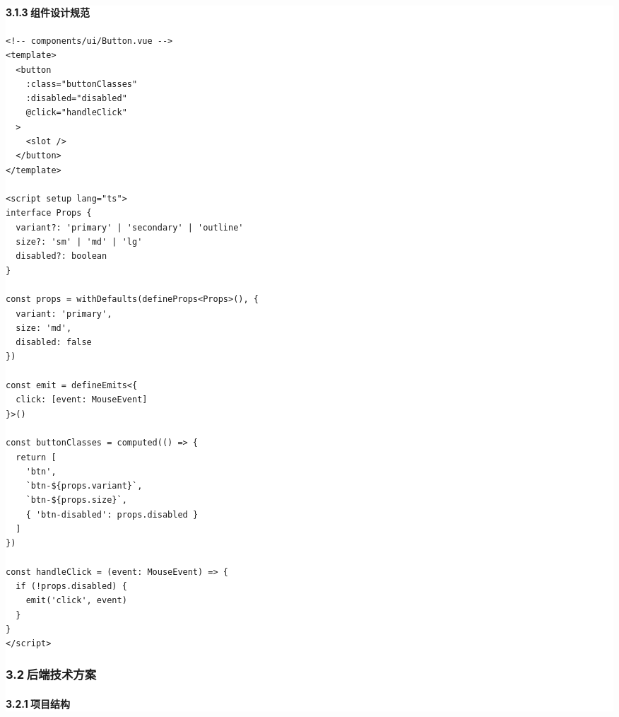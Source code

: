 #### 3.1.3 组件设计规范

```vue
<!-- components/ui/Button.vue -->
<template>
  <button
    :class="buttonClasses"
    :disabled="disabled"
    @click="handleClick"
  >
    <slot />
  </button>
</template>

<script setup lang="ts">
interface Props {
  variant?: 'primary' | 'secondary' | 'outline'
  size?: 'sm' | 'md' | 'lg'
  disabled?: boolean
}

const props = withDefaults(defineProps<Props>(), {
  variant: 'primary',
  size: 'md',
  disabled: false
})

const emit = defineEmits<{
  click: [event: MouseEvent]
}>()

const buttonClasses = computed(() => {
  return [
    'btn',
    `btn-${props.variant}`,
    `btn-${props.size}`,
    { 'btn-disabled': props.disabled }
  ]
})

const handleClick = (event: MouseEvent) => {
  if (!props.disabled) {
    emit('click', event)
  }
}
</script>
```

### 3.2 后端技术方案

#### 3.2.1 项目结构
